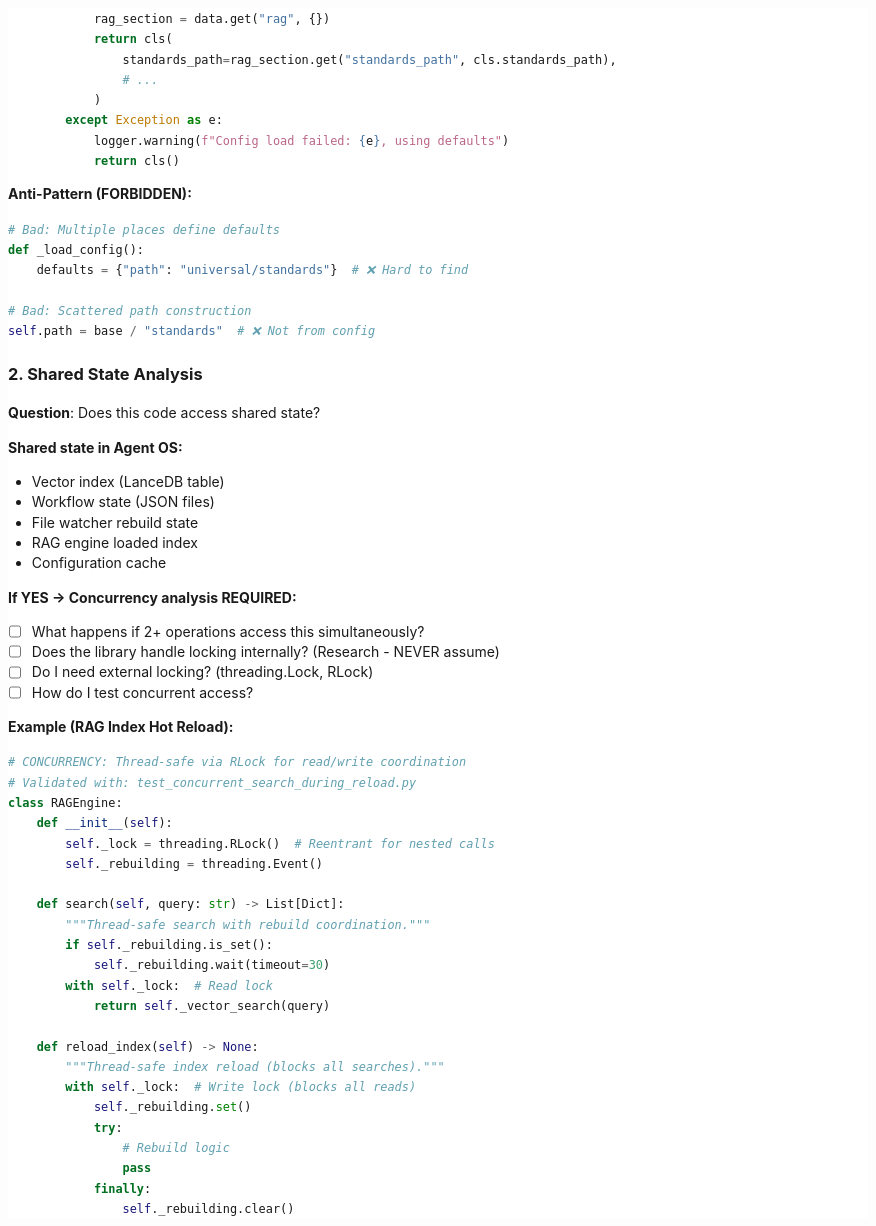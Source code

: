 ```python
            rag_section = data.get("rag", {})
            return cls(
                standards_path=rag_section.get("standards_path", cls.standards_path),
                # ...
            )
        except Exception as e:
            logger.warning(f"Config load failed: {e}, using defaults")
            return cls()
```

**Anti-Pattern (FORBIDDEN):**
```python
# Bad: Multiple places define defaults
def _load_config():
    defaults = {"path": "universal/standards"}  # ❌ Hard to find
    
# Bad: Scattered path construction  
self.path = base / "standards"  # ❌ Not from config
```

### 2. **Shared State Analysis**

**Question**: Does this code access shared state?

**Shared state in Agent OS:**
- Vector index (LanceDB table)
- Workflow state (JSON files)
- File watcher rebuild state
- RAG engine loaded index
- Configuration cache

**If YES → Concurrency analysis REQUIRED:**
- [ ] What happens if 2+ operations access this simultaneously?
- [ ] Does the library handle locking internally? (Research - NEVER assume)
- [ ] Do I need external locking? (threading.Lock, RLock)
- [ ] How do I test concurrent access?

**Example (RAG Index Hot Reload):**
```python
# CONCURRENCY: Thread-safe via RLock for read/write coordination
# Validated with: test_concurrent_search_during_reload.py
class RAGEngine:
    def __init__(self):
        self._lock = threading.RLock()  # Reentrant for nested calls
        self._rebuilding = threading.Event()
    
    def search(self, query: str) -> List[Dict]:
        """Thread-safe search with rebuild coordination."""
        if self._rebuilding.is_set():
            self._rebuilding.wait(timeout=30)
        with self._lock:  # Read lock
            return self._vector_search(query)
    
    def reload_index(self) -> None:
        """Thread-safe index reload (blocks all searches)."""
        with self._lock:  # Write lock (blocks all reads)
            self._rebuilding.set()
            try:
                # Rebuild logic
                pass
            finally:
                self._rebuilding.clear()
```
